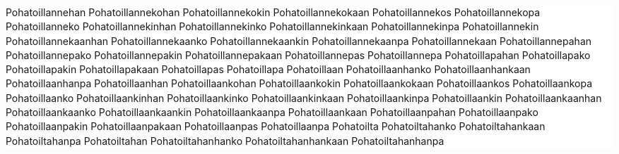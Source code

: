 Pohatoillannehan
Pohatoillannekohan
Pohatoillannekokin
Pohatoillannekokaan
Pohatoillannekos
Pohatoillannekopa
Pohatoillanneko
Pohatoillannekinhan
Pohatoillannekinko
Pohatoillannekinkaan
Pohatoillannekinpa
Pohatoillannekin
Pohatoillannekaanhan
Pohatoillannekaanko
Pohatoillannekaankin
Pohatoillannekaanpa
Pohatoillannekaan
Pohatoillannepahan
Pohatoillannepako
Pohatoillannepakin
Pohatoillannepakaan
Pohatoillannepas
Pohatoillannepa
Pohatoillapahan
Pohatoillapako
Pohatoillapakin
Pohatoillapakaan
Pohatoillapas
Pohatoillapa
Pohatoillaan
Pohatoillaanhanko
Pohatoillaanhankaan
Pohatoillaanhanpa
Pohatoillaanhan
Pohatoillaankohan
Pohatoillaankokin
Pohatoillaankokaan
Pohatoillaankos
Pohatoillaankopa
Pohatoillaanko
Pohatoillaankinhan
Pohatoillaankinko
Pohatoillaankinkaan
Pohatoillaankinpa
Pohatoillaankin
Pohatoillaankaanhan
Pohatoillaankaanko
Pohatoillaankaankin
Pohatoillaankaanpa
Pohatoillaankaan
Pohatoillaanpahan
Pohatoillaanpako
Pohatoillaanpakin
Pohatoillaanpakaan
Pohatoillaanpas
Pohatoillaanpa
Pohatoilta
Pohatoiltahanko
Pohatoiltahankaan
Pohatoiltahanpa
Pohatoiltahan
Pohatoiltahanhanko
Pohatoiltahanhankaan
Pohatoiltahanhanpa